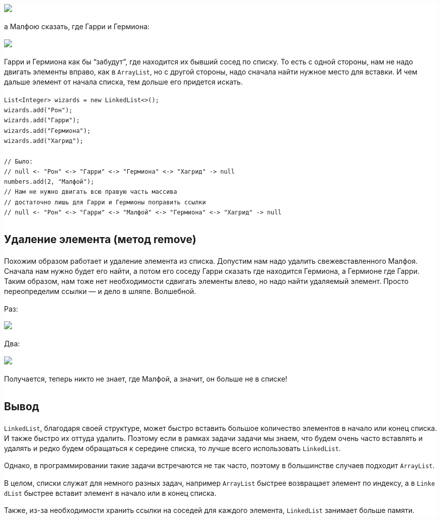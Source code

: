 ![](https://api.faang-school.com/api/storage/file/wgkj0384.png)

а Малфою сказать, где Гарри и Гермиона:

![](https://api.faang-school.com/api/storage/file/egb3b98n.png)

Гарри и Гермиона как бы “забудут”, где находится их бывший сосед по списку. То есть с одной стороны, нам не надо двигать элементы вправо, как в `ArrayList`, но с другой стороны, надо сначала найти нужное место для вставки. И чем дальше элемент от начала списка, тем дольше его придется искать.

```
List<Integer> wizards = new LinkedList<>();
wizards.add("Рон");
wizards.add("Гарри");
wizards.add("Гермиона");
wizards.add("Хагрид");

// Было:
// null <- "Рон" <-> "Гарри" <-> "Гермиона" <-> "Хагрид" -> null
numbers.add(2, "Малфой");
// Нам не нужно двигать всю правую часть массива
// достаточно лишь для Гарри и Гермионы поправить ссылки
// null <- "Рон" <-> "Гарри" <-> "Малфой" <-> "Гермиона" <-> "Хагрид" -> null
```

## Удаление элемента (метод remove)

Похожим образом работает и удаление элемента из списка. Допустим нам надо удалить свежевставленного Малфоя. Сначала нам нужно будет его найти, а потом его соседу Гарри сказать где находится Гермиона, а Гермионе где Гарри. Таким образом, нам тоже нет необходимости сдвигать элементы влево, но надо найти удаляемый элемент. Просто переопределим ссылки — и дело в шляпе. Волшебной.

Раз:

![](https://api.faang-school.com/api/storage/file/yg5za089.png)

Два:

![](https://api.faang-school.com/api/storage/file/9gz27mgp.png)

Получается, теперь никто не знает, где Малфой, а значит, он больше не в списке!

## Вывод

`LinkedList`, благодаря своей структуре, может быстро вставить большое количество элементов в начало или конец списка. И также быстро их оттуда удалить. Поэтому если в рамках задачи задачи мы знаем, что будем очень часто вставлять и удалять и редко будем обращаться к середине списка, то лучше всего использовать `LinkedList`.

Однако, в программировании такие задачи встречаются не так часто, поэтому в большинстве случаев подходит `ArrayList`.

В целом, списки служат для немного разных задач, например `ArrayList` быстрее возвращает элемент по индексу, а в `LinkedList` быстрее вставит элемент в начало или в конец списка.

Также, из-за необходимости хранить ссылки на соседей для каждого элемента, `LinkedList` занимает больше памяти.